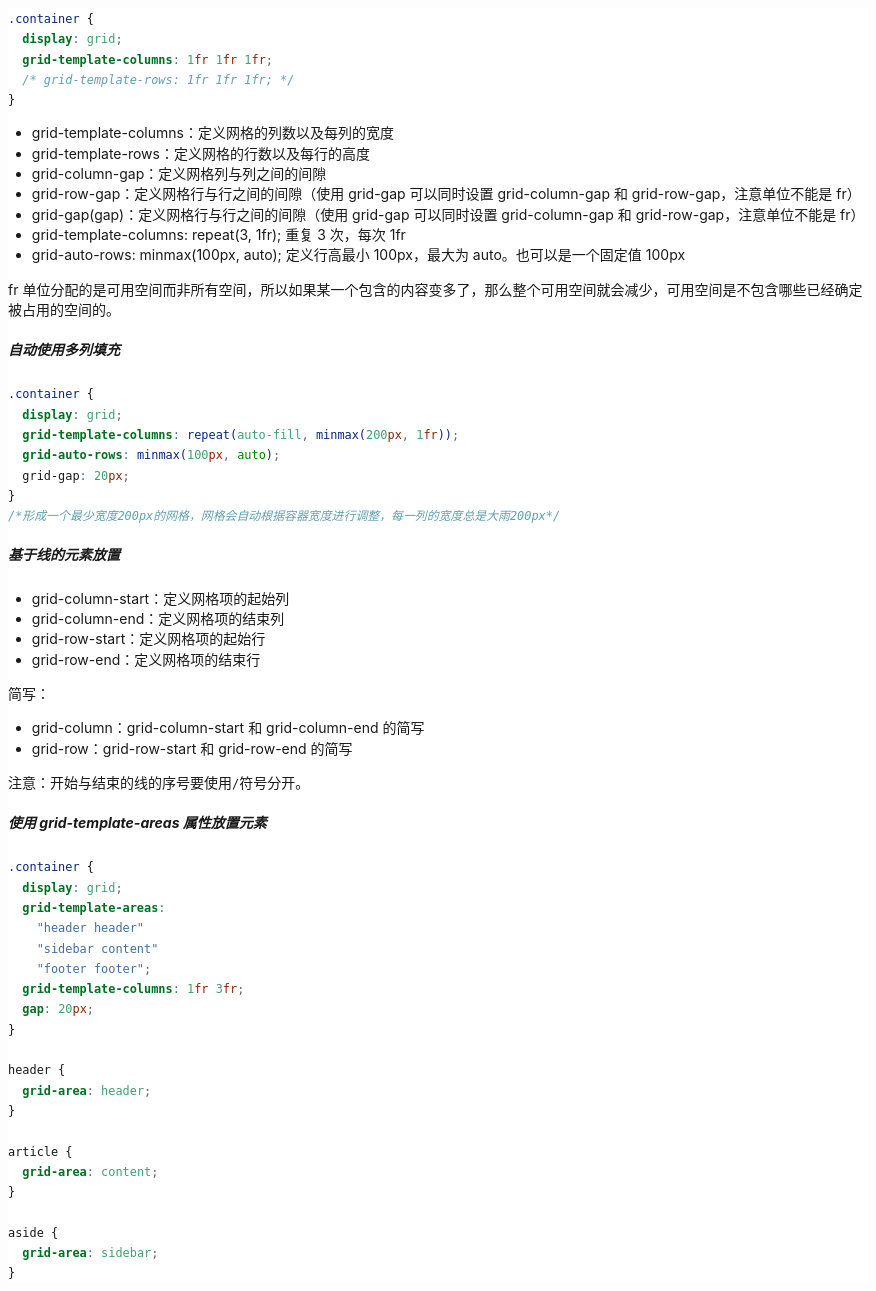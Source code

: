 ```css
.container {
  display: grid;
  grid-template-columns: 1fr 1fr 1fr;
  /* grid-template-rows: 1fr 1fr 1fr; */
}
```

- grid-template-columns：定义网格的列数以及每列的宽度
- grid-template-rows：定义网格的行数以及每行的高度
- grid-column-gap：定义网格列与列之间的间隙
- grid-row-gap：定义网格行与行之间的间隙（使用 grid-gap 可以同时设置 grid-column-gap 和 grid-row-gap，注意单位不能是 fr）
- grid-gap(gap)：定义网格行与行之间的间隙（使用 grid-gap 可以同时设置 grid-column-gap 和 grid-row-gap，注意单位不能是 fr）
- grid-template-columns: repeat(3, 1fr); 重复 3 次，每次 1fr
- grid-auto-rows: minmax(100px, auto); 定义行高最小 100px，最大为 auto。也可以是一个固定值 100px

fr 单位分配的是可用空间而非所有空间，所以如果某一个包含的内容变多了，那么整个可用空间就会减少，可用空间是不包含哪些已经确定被占用的空间的。

##### 自动使用多列填充

```css
.container {
  display: grid;
  grid-template-columns: repeat(auto-fill, minmax(200px, 1fr));
  grid-auto-rows: minmax(100px, auto);
  grid-gap: 20px;
}
/*形成一个最少宽度200px的网格，网格会自动根据容器宽度进行调整，每一列的宽度总是大雨200px*/
```

##### 基于线的元素放置

- grid-column-start：定义网格项的起始列
- grid-column-end：定义网格项的结束列
- grid-row-start：定义网格项的起始行
- grid-row-end：定义网格项的结束行

简写：

- grid-column：grid-column-start 和 grid-column-end 的简写
- grid-row：grid-row-start 和 grid-row-end 的简写

注意：开始与结束的线的序号要使用`/`符号分开。

##### 使用 grid-template-areas 属性放置元素

```css
.container {
  display: grid;
  grid-template-areas:
    "header header"
    "sidebar content"
    "footer footer";
  grid-template-columns: 1fr 3fr;
  gap: 20px;
}

header {
  grid-area: header;
}

article {
  grid-area: content;
}

aside {
  grid-area: sidebar;
}

```